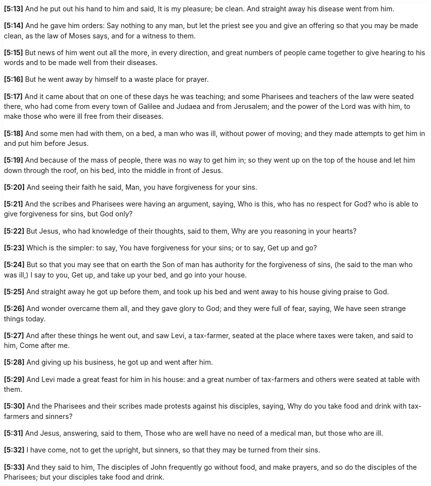 **[5:13]** And he put out his hand to him and said, It is my pleasure; be clean. And straight away his disease went from him.

**[5:14]** And he gave him orders: Say nothing to any man, but let the priest see you and give an offering so that you may be made clean, as the law of Moses says, and for a witness to them.

**[5:15]** But news of him went out all the more, in every direction, and great numbers of people came together to give hearing to his words and to be made well from their diseases.

**[5:16]** But he went away by himself to a waste place for prayer.

**[5:17]** And it came about that on one of these days he was teaching; and some Pharisees and teachers of the law were seated there, who had come from every town of Galilee and Judaea and from Jerusalem; and the power of the Lord was with him, to make those who were ill free from their diseases.

**[5:18]** And some men had with them, on a bed, a man who was ill, without power of moving; and they made attempts to get him in and put him before Jesus.

**[5:19]** And because of the mass of people, there was no way to get him in; so they went up on the top of the house and let him down through the roof, on his bed, into the middle in front of Jesus.

**[5:20]** And seeing their faith he said, Man, you have forgiveness for your sins.

**[5:21]** And the scribes and Pharisees were having an argument, saying, Who is this, who has no respect for God? who is able to give forgiveness for sins, but God only?

**[5:22]** But Jesus, who had knowledge of their thoughts, said to them, Why are you reasoning in your hearts?

**[5:23]** Which is the simpler: to say, You have forgiveness for your sins; or to say, Get up and go?

**[5:24]** But so that you may see that on earth the Son of man has authority for the forgiveness of sins, (he said to the man who was ill,) I say to you, Get up, and take up your bed, and go into your house.

**[5:25]** And straight away he got up before them, and took up his bed and went away to his house giving praise to God.

**[5:26]** And wonder overcame them all, and they gave glory to God; and they were full of fear, saying, We have seen strange things today.

**[5:27]** And after these things he went out, and saw Levi, a tax-farmer, seated at the place where taxes were taken, and said to him, Come after me.

**[5:28]** And giving up his business, he got up and went after him.

**[5:29]** And Levi made a great feast for him in his house: and a great number of tax-farmers and others were seated at table with them.

**[5:30]** And the Pharisees and their scribes made protests against his disciples, saying, Why do you take food and drink with tax-farmers and sinners?

**[5:31]** And Jesus, answering, said to them, Those who are well have no need of a medical man, but those who are ill.

**[5:32]** I have come, not to get the upright, but sinners, so that they may be turned from their sins.

**[5:33]** And they said to him, The disciples of John frequently go without food, and make prayers, and so do the disciples of the Pharisees; but your disciples take food and drink.
